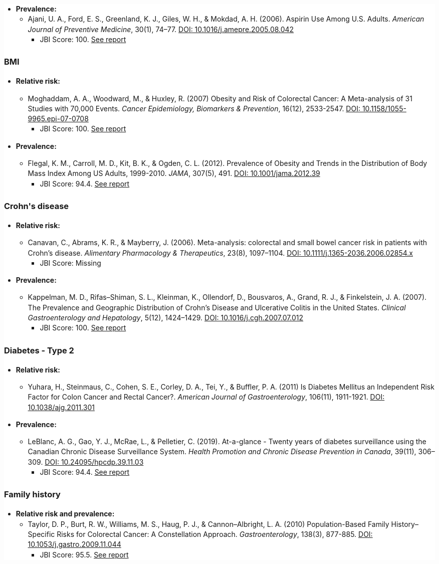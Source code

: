  - **Prevalence:**
   - Ajani, U. A., Ford, E. S., Greenland, K. J., Giles, W. H., & Mokdad, A. H. (2006). Aspirin Use Among U.S. Adults. *American Journal of Preventive Medicine*, 30(1), 74–77. [DOI: 10.1016/j.amepre.2005.08.042](https://doi.org/10.1016/j.amepre.2005.08.042)
      - JBI Score: 100. [See report](jbi-reports/Ajani%20et%20al.%20(2006).md)

### BMI
 - **Relative risk:**
    - Moghaddam, A. A., Woodward, M., & Huxley, R. (2007) Obesity and Risk of Colorectal Cancer: A Meta-analysis of 31 Studies with 70,000 Events. *Cancer Epidemiology, Biomarkers &amp; Prevention*, 16(12), 2533-2547. [DOI: 10.1158/1055-9965.epi-07-0708](https://doi.org/10.1158/1055-9965.epi-07-0708)
        - JBI Score: 100. [See report](jbi-reports/Moghaddam%20et%20al.%20(2007).md)

 - **Prevalence:**
   - Flegal, K. M., Carroll, M. D., Kit, B. K., & Ogden, C. L. (2012). Prevalence of Obesity and Trends in the Distribution of Body Mass Index Among US Adults, 1999-2010. *JAMA*, 307(5), 491. [DOI: 10.1001/jama.2012.39](https://doi.org/10.1001/jama.2012.39)
      - JBI Score: 94.4. [See report](jbi-reports/Flegal%20et%20al.%20(2012).md)

### Crohn's disease
 - **Relative risk:**
    - Canavan, C., Abrams, K. R., & Mayberry, J. (2006). Meta-analysis: colorectal and small bowel cancer risk in patients with Crohn’s disease. *Alimentary Pharmacology & Therapeutics*, 23(8), 1097–1104. [DOI: 10.1111/j.1365-2036.2006.02854.x](https://doi.org/10.1111/j.1365-2036.2006.02854.x)
      - JBI Score: Missing

 - **Prevalence:**
    - Kappelman, M. D., Rifas–Shiman, S. L., Kleinman, K., Ollendorf, D., Bousvaros, A., Grand, R. J., & Finkelstein, J. A. (2007). The Prevalence and Geographic Distribution of Crohn’s Disease and Ulcerative Colitis in the United States. *Clinical Gastroenterology and Hepatology*, 5(12), 1424–1429. [DOI: 10.1016/j.cgh.2007.07.012](https://doi.org/10.1016/j.cgh.2007.07.012)
      - JBI Score: 100. [See report](jbi-reports/Kappelman%20et%20al.%20(2007).md)

### Diabetes - Type 2
 - **Relative risk:**
    - Yuhara, H., Steinmaus, C., Cohen, S. E., Corley, D. A., Tei, Y., & Buffler, P. A. (2011) Is Diabetes Mellitus an Independent Risk Factor for Colon Cancer and Rectal Cancer?. *American Journal of Gastroenterology*, 106(11), 1911-1921. [DOI: 10.1038/ajg.2011.301](https://doi.org/10.1038/ajg.2011.301)

 - **Prevalence:**
    - LeBlanc, A. G., Gao, Y. J., McRae, L., & Pelletier, C. (2019). At-a-glance - Twenty years of diabetes surveillance using the Canadian Chronic Disease Surveillance System. *Health Promotion and Chronic Disease Prevention in Canada*, 39(11), 306–309. [DOI: 10.24095/hpcdp.39.11.03](https://doi.org/10.24095/hpcdp.39.11.03)
        - JBI Score: 94.4. [See report](jbi-reports/LeBlanc%20et%20al.%20(2019).md)

### Family history
 - **Relative risk and prevalence:**
    - Taylor, D. P., Burt, R. W., Williams, M. S., Haug, P. J., & Cannon–Albright, L. A. (2010) Population-Based Family History–Specific Risks for Colorectal Cancer: A Constellation Approach. *Gastroenterology*, 138(3), 877-885. [DOI: 10.1053/j.gastro.2009.11.044](https://doi.org/10.1053/j.gastro.2009.11.044)
      - JBI Score: 95.5. [See report](jbi-reports/Taylor%20et%20al.%20(2010).md)
